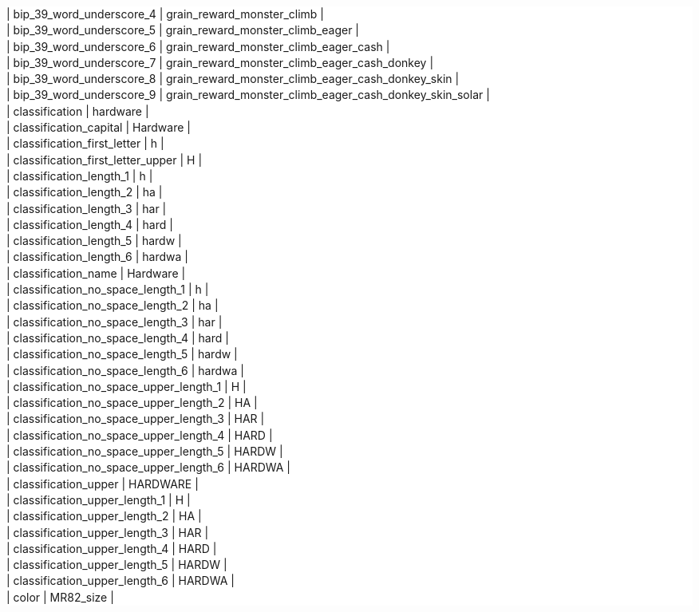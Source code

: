 | bip_39_word_underscore_4 | grain_reward_monster_climb |  
| bip_39_word_underscore_5 | grain_reward_monster_climb_eager |  
| bip_39_word_underscore_6 | grain_reward_monster_climb_eager_cash |  
| bip_39_word_underscore_7 | grain_reward_monster_climb_eager_cash_donkey |  
| bip_39_word_underscore_8 | grain_reward_monster_climb_eager_cash_donkey_skin |  
| bip_39_word_underscore_9 | grain_reward_monster_climb_eager_cash_donkey_skin_solar |  
| classification | hardware |  
| classification_capital | Hardware |  
| classification_first_letter | h |  
| classification_first_letter_upper | H |  
| classification_length_1 | h |  
| classification_length_2 | ha |  
| classification_length_3 | har |  
| classification_length_4 | hard |  
| classification_length_5 | hardw |  
| classification_length_6 | hardwa |  
| classification_name | Hardware |  
| classification_no_space_length_1 | h |  
| classification_no_space_length_2 | ha |  
| classification_no_space_length_3 | har |  
| classification_no_space_length_4 | hard |  
| classification_no_space_length_5 | hardw |  
| classification_no_space_length_6 | hardwa |  
| classification_no_space_upper_length_1 | H |  
| classification_no_space_upper_length_2 | HA |  
| classification_no_space_upper_length_3 | HAR |  
| classification_no_space_upper_length_4 | HARD |  
| classification_no_space_upper_length_5 | HARDW |  
| classification_no_space_upper_length_6 | HARDWA |  
| classification_upper | HARDWARE |  
| classification_upper_length_1 | H |  
| classification_upper_length_2 | HA |  
| classification_upper_length_3 | HAR |  
| classification_upper_length_4 | HARD |  
| classification_upper_length_5 | HARDW |  
| classification_upper_length_6 | HARDWA |  
| color | MR82_size |  